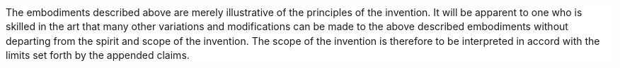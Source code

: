 The embodiments described above are merely illustrative of the principles of the invention. It will be apparent to one who is skilled in the art that many other variations and modifications can be made to the above described embodiments without departing from the spirit and scope of the invention. The scope of the invention is therefore to be interpreted in accord with the limits set forth by the appended claims.


